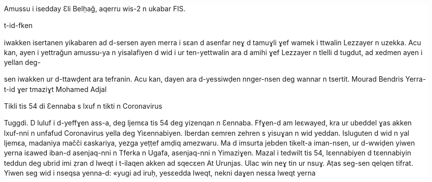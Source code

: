 Amussu  i  isedday  Ɛli  Belḥaǧ, 
aqerru  wis-2  n    ukabar  FIS. 

t-id-fken 

iwakken 
isertanen 
yikabaren 
ad  d-sersen  ayen  merra  i  sɛan  d 
asenfar neɣ d tamuɣli ɣef wamek 
i  ttwalin  Lezzayer  n  uzekka. 
Acu  kan,  ayen 
i  yettraǧun 
amussu-ya  n  yisalafiyen  d  wid 
i  ur  ten-yettwalin  ara  d  amihi 
ɣef  Lezzayer  n  tlelli  d  tugdut, 
ad  xedmen  ayen  i  yellan  deg-

sen  iwakken  ur  d-ttawḍent  ara 
tefranin. 
Acu kan, dayen ara d-yessiwḍen 
nnger-nsen deg wannar n tsertit. 
Mourad Bendris
Yerra-t-id ɣer tmaziɣt
Mohamed Adjal

Tikli tis 54 di Ɛennaba
s lxuf n tikti n Coronavirus

Tuggdi.  D  luluf  i  d-yeffɣen 
ass-a,  deg  ljemɛa  tis  54  deg 
yizenqan  n  Ɛennaba. 
Ffɣen-d  am  leɛwayed,  kra  ur 
ubeddel  ɣas  akken  lxuf-nni  n 
unfafud  Coronavirus  yella  deg 
Yiɛennabiyen. 
Iberdan ɛemren zehren s yisuɣan 
n wid yeddan. 
Isluguten  d  wid  n  yal  ljemɛa, 
madaniya mačči ɛaskariya, yezga 
yeṭṭef  amḍiq  amezwaru. 
Ma  d  imsurta  jebden  tikelt-a 
iman-nsen,  ur  d-wwiḍen  yiwen 
yerna  iɛawed  iban-d  asenjaq-nni 
n Tferka  n  Ugafa,  asenjaq-nni  n 
Yimaziɣen.
Mazal i tedwilt tis 54, Iɛennabiyen 
d  tɛennabiyin  teddun  deg  ubrid 
imi ẓran d lweqt i t-ilaqen akken 
ad sqecɛen At Urunjas. 
Ulac  win  neɣ  tin  ur  nsuɣ.  Aṭas 
seg-sen  qelqen 
tifrat. 
Yiwen seg wid i nseqsa yenna-d: 
«yugi  ad  iruḥ,  yesɛedda  lweqt, 
nekni  daɣen  nesɛa  lweqt  yerna 
